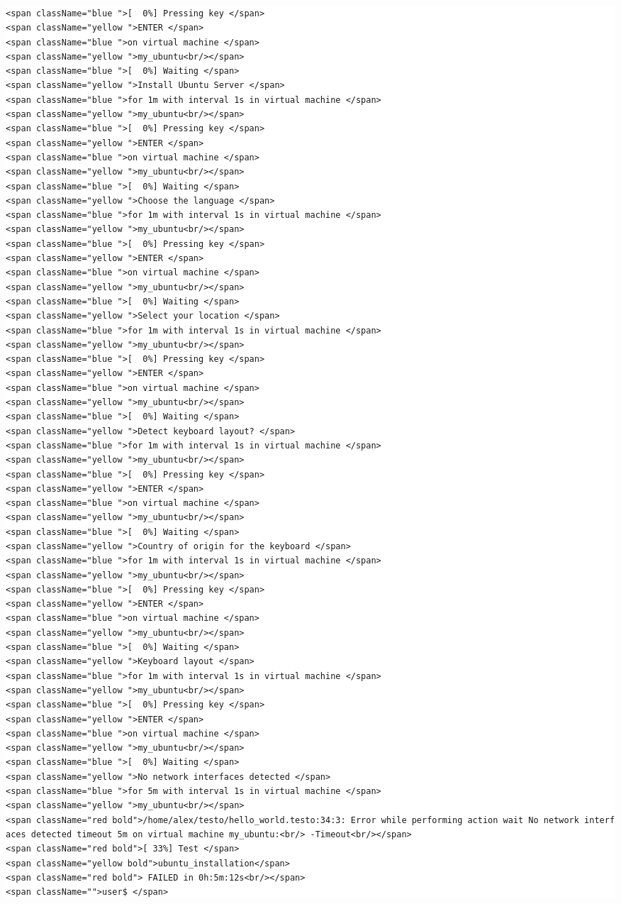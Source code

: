 	<span className="blue ">[  0%] Pressing key </span>
	<span className="yellow ">ENTER </span>
	<span className="blue ">on virtual machine </span>
	<span className="yellow ">my_ubuntu<br/></span>
	<span className="blue ">[  0%] Waiting </span>
	<span className="yellow ">Install Ubuntu Server </span>
	<span className="blue ">for 1m with interval 1s in virtual machine </span>
	<span className="yellow ">my_ubuntu<br/></span>
	<span className="blue ">[  0%] Pressing key </span>
	<span className="yellow ">ENTER </span>
	<span className="blue ">on virtual machine </span>
	<span className="yellow ">my_ubuntu<br/></span>
	<span className="blue ">[  0%] Waiting </span>
	<span className="yellow ">Choose the language </span>
	<span className="blue ">for 1m with interval 1s in virtual machine </span>
	<span className="yellow ">my_ubuntu<br/></span>
	<span className="blue ">[  0%] Pressing key </span>
	<span className="yellow ">ENTER </span>
	<span className="blue ">on virtual machine </span>
	<span className="yellow ">my_ubuntu<br/></span>
	<span className="blue ">[  0%] Waiting </span>
	<span className="yellow ">Select your location </span>
	<span className="blue ">for 1m with interval 1s in virtual machine </span>
	<span className="yellow ">my_ubuntu<br/></span>
	<span className="blue ">[  0%] Pressing key </span>
	<span className="yellow ">ENTER </span>
	<span className="blue ">on virtual machine </span>
	<span className="yellow ">my_ubuntu<br/></span>
	<span className="blue ">[  0%] Waiting </span>
	<span className="yellow ">Detect keyboard layout? </span>
	<span className="blue ">for 1m with interval 1s in virtual machine </span>
	<span className="yellow ">my_ubuntu<br/></span>
	<span className="blue ">[  0%] Pressing key </span>
	<span className="yellow ">ENTER </span>
	<span className="blue ">on virtual machine </span>
	<span className="yellow ">my_ubuntu<br/></span>
	<span className="blue ">[  0%] Waiting </span>
	<span className="yellow ">Country of origin for the keyboard </span>
	<span className="blue ">for 1m with interval 1s in virtual machine </span>
	<span className="yellow ">my_ubuntu<br/></span>
	<span className="blue ">[  0%] Pressing key </span>
	<span className="yellow ">ENTER </span>
	<span className="blue ">on virtual machine </span>
	<span className="yellow ">my_ubuntu<br/></span>
	<span className="blue ">[  0%] Waiting </span>
	<span className="yellow ">Keyboard layout </span>
	<span className="blue ">for 1m with interval 1s in virtual machine </span>
	<span className="yellow ">my_ubuntu<br/></span>
	<span className="blue ">[  0%] Pressing key </span>
	<span className="yellow ">ENTER </span>
	<span className="blue ">on virtual machine </span>
	<span className="yellow ">my_ubuntu<br/></span>
	<span className="blue ">[  0%] Waiting </span>
	<span className="yellow ">No network interfaces detected </span>
	<span className="blue ">for 5m with interval 1s in virtual machine </span>
	<span className="yellow ">my_ubuntu<br/></span>
	<span className="red bold">/home/alex/testo/hello_world.testo:34:3: Error while performing action wait No network interfaces detected timeout 5m on virtual machine my_ubuntu:<br/>	-Timeout<br/></span>
	<span className="red bold">[ 33%] Test </span>
	<span className="yellow bold">ubuntu_installation</span>
	<span className="red bold"> FAILED in 0h:5m:12s<br/></span>
	<span className="">user$ </span>
</Terminal>